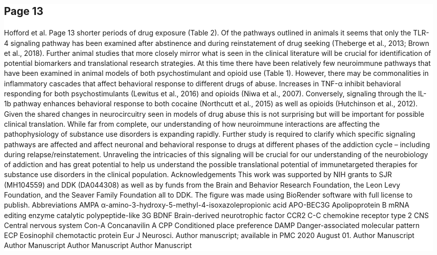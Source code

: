## Page 13

Hofford et al. Page 13
shorter periods of drug exposure (Table 2). Of the pathways outlined in animals it seems that
only the TLR-4 signaling pathway has been examined after abstinence and during
reinstatement of drug seeking (Theberge et al., 2013; Brown et al., 2018). Further animal
studies that more closely mirror what is seen in the clinical literature will be crucial for
identification of potential biomarkers and translational research strategies.
At this time there have been relatively few neuroimmune pathways that have been examined
in animal models of both psychostimulant and opioid use (Table 1). However, there may be
commonalities in inflammatory cascades that affect behavioral response to different drugs of
abuse. Increases in TNF-α inhibit behavioral responding for both psychostimulants (Lewitus
et al., 2016) and opioids (Niwa et al., 2007). Conversely, signaling through the IL-1b
pathway enhances behavioral response to both cocaine (Northcutt et al., 2015) as well as
opioids (Hutchinson et al., 2012). Given the shared changes in neurocircuitry seen in models
of drug abuse this is not surprising but will be important for possible clinical translation.
While far from complete, our understanding of how neuroimmune interactions are affecting
the pathophysiology of substance use disorders is expanding rapidly. Further study is
required to clarify which specific signaling pathways are affected and affect neuronal and
behavioral response to drugs at different phases of the addiction cycle – including during
relapse/reinstatement. Unraveling the intricacies of this signaling will be crucial for our
understanding of the neurobiology of addiction and has great potential to help us understand
the possible translational potential of immunetargeted therapies for substance use disorders
in the clinical population.
Acknowledgements
This work was supported by NIH grants to SJR (MH104559) and DDK (DA044308) as well as by funds from the
Brain and Behavior Research Foundation, the Leon Levy Foundation, and the Seaver Family Foundation all to
DDK. The figure was made using BioRender software with full license to publish.
Abbreviations
AMPA α-amino-3-hydroxy-5-methyl-4-isoxazolepropionic acid
APO-BEC3G Apolipoprotein B mRNA editing enzyme catalytic polypeptide-like
3G
BDNF Brain-derived neurotrophic factor
CCR2 C-C chemokine receptor type 2
CNS Central nervous system
Con-A Concanavilin A
CPP Conditioned place preference
DAMP Danger-associated molecular pattern
ECP Eosinophil chemotactic protein
Eur J Neurosci. Author manuscript; available in PMC 2020 August 01.
Author
Manuscript
Author
Manuscript
Author
Manuscript
Author
Manuscript
